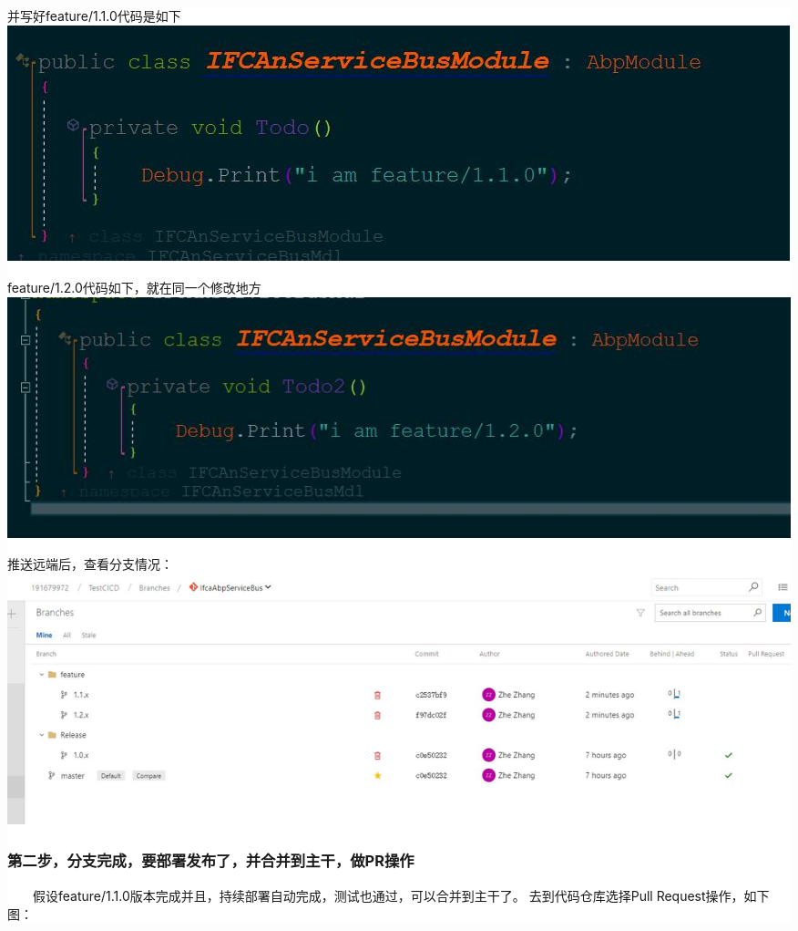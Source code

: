 并写好feature/1.1.0代码是如下
![24.feature1.1.0代码.jpg](/.attachments/24.feature1.1.0代码.jpg)

feature/1.2.0代码如下，就在同一个修改地方
![25.feature1.2.0.jpg](/.attachments/25.feature1.2.0.jpg)

推送远端后，查看分支情况：
![25.分支情况githubflow.jpg](/.attachments/25.分支情况githubflow.jpg)

### 第二步，分支完成，要部署发布了，并合并到主干，做PR操作
&emsp;&emsp;假设feature/1.1.0版本完成并且，持续部署自动完成，测试也通过，可以合并到主干了。
去到代码仓库选择Pull Request操作，如下图：